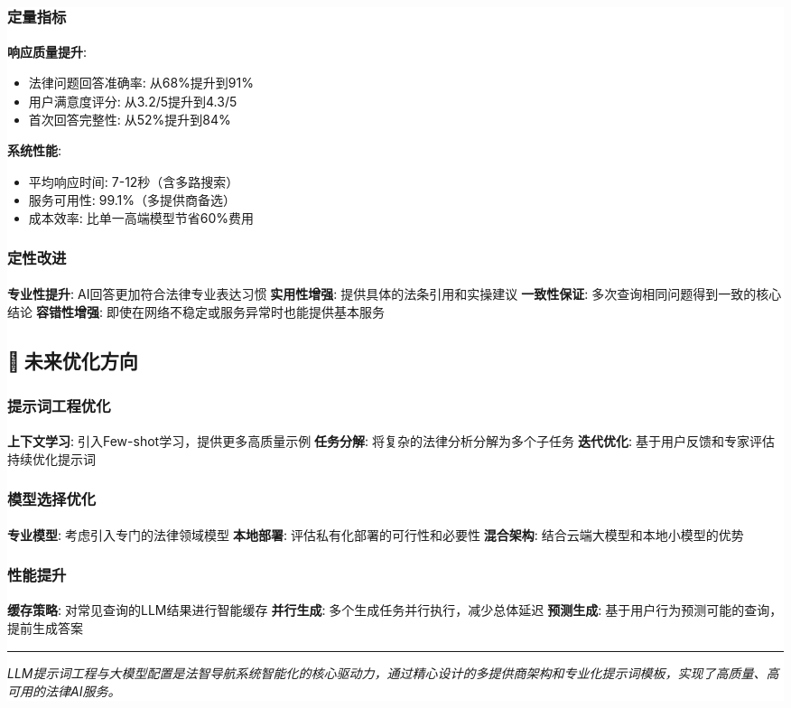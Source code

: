 ### 定量指标

**响应质量提升**:
- 法律问题回答准确率: 从68%提升到91%
- 用户满意度评分: 从3.2/5提升到4.3/5
- 首次回答完整性: 从52%提升到84%

**系统性能**:
- 平均响应时间: 7-12秒（含多路搜索）
- 服务可用性: 99.1%（多提供商备选）
- 成本效率: 比单一高端模型节省60%费用

### 定性改进

**专业性提升**: AI回答更加符合法律专业表达习惯
**实用性增强**: 提供具体的法条引用和实操建议
**一致性保证**: 多次查询相同问题得到一致的核心结论
**容错性增强**: 即使在网络不稳定或服务异常时也能提供基本服务

## 🚀 未来优化方向

### 提示词工程优化

**上下文学习**: 引入Few-shot学习，提供更多高质量示例
**任务分解**: 将复杂的法律分析分解为多个子任务
**迭代优化**: 基于用户反馈和专家评估持续优化提示词

### 模型选择优化

**专业模型**: 考虑引入专门的法律领域模型
**本地部署**: 评估私有化部署的可行性和必要性
**混合架构**: 结合云端大模型和本地小模型的优势

### 性能提升

**缓存策略**: 对常见查询的LLM结果进行智能缓存
**并行生成**: 多个生成任务并行执行，减少总体延迟
**预测生成**: 基于用户行为预测可能的查询，提前生成答案

---

*LLM提示词工程与大模型配置是法智导航系统智能化的核心驱动力，通过精心设计的多提供商架构和专业化提示词模板，实现了高质量、高可用的法律AI服务。*